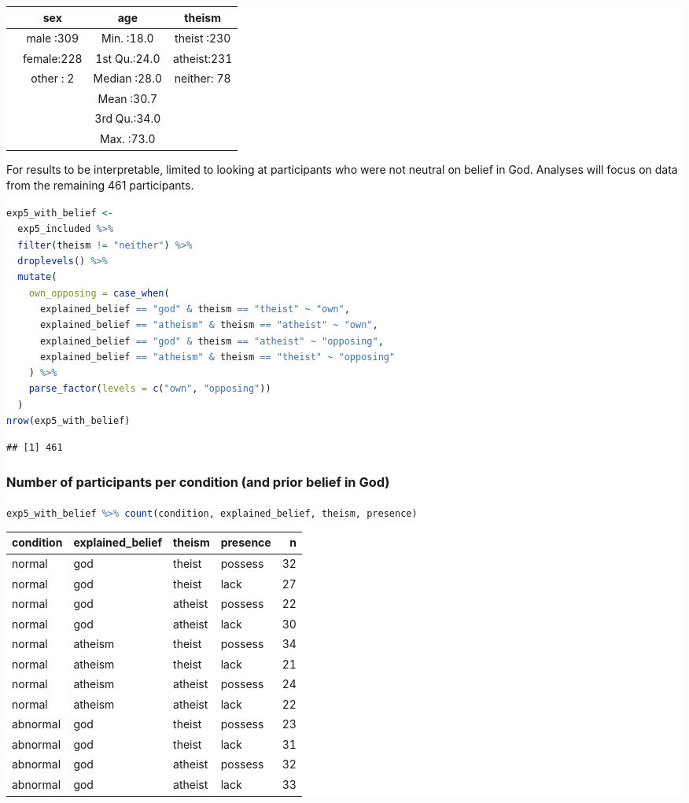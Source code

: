 |     |     sex    |      age     |    theism   |
|-----|:----------:|:------------:|:-----------:|
|     |  male :309 |  Min. :18.0  | theist :230 |
|     | female:228 | 1st Qu.:24.0 | atheist:231 |
|     |  other : 2 | Median :28.0 | neither: 78 |
|     |            |  Mean :30.7  |             |
|     |            | 3rd Qu.:34.0 |             |
|     |            |  Max. :73.0  |             |

For results to be interpretable, limited to looking at participants who were not neutral on belief in God. Analyses will focus on data from the remaining 461 participants.

``` r
exp5_with_belief <-
  exp5_included %>%
  filter(theism != "neither") %>%
  droplevels() %>%
  mutate(
    own_opposing = case_when(
      explained_belief == "god" & theism == "theist" ~ "own",
      explained_belief == "atheism" & theism == "atheist" ~ "own",
      explained_belief == "god" & theism == "atheist" ~ "opposing",
      explained_belief == "atheism" & theism == "theist" ~ "opposing"
    ) %>%
    parse_factor(levels = c("own", "opposing"))
  )
nrow(exp5_with_belief)
```

    ## [1] 461

### Number of participants per condition (and prior belief in God)

``` r
exp5_with_belief %>% count(condition, explained_belief, theism, presence)
```

| condition | explained\_belief | theism  | presence |    n|
|:----------|:------------------|:--------|:---------|----:|
| normal    | god               | theist  | possess  |   32|
| normal    | god               | theist  | lack     |   27|
| normal    | god               | atheist | possess  |   22|
| normal    | god               | atheist | lack     |   30|
| normal    | atheism           | theist  | possess  |   34|
| normal    | atheism           | theist  | lack     |   21|
| normal    | atheism           | atheist | possess  |   24|
| normal    | atheism           | atheist | lack     |   22|
| abnormal  | god               | theist  | possess  |   23|
| abnormal  | god               | theist  | lack     |   31|
| abnormal  | god               | atheist | possess  |   32|
| abnormal  | god               | atheist | lack     |   33|